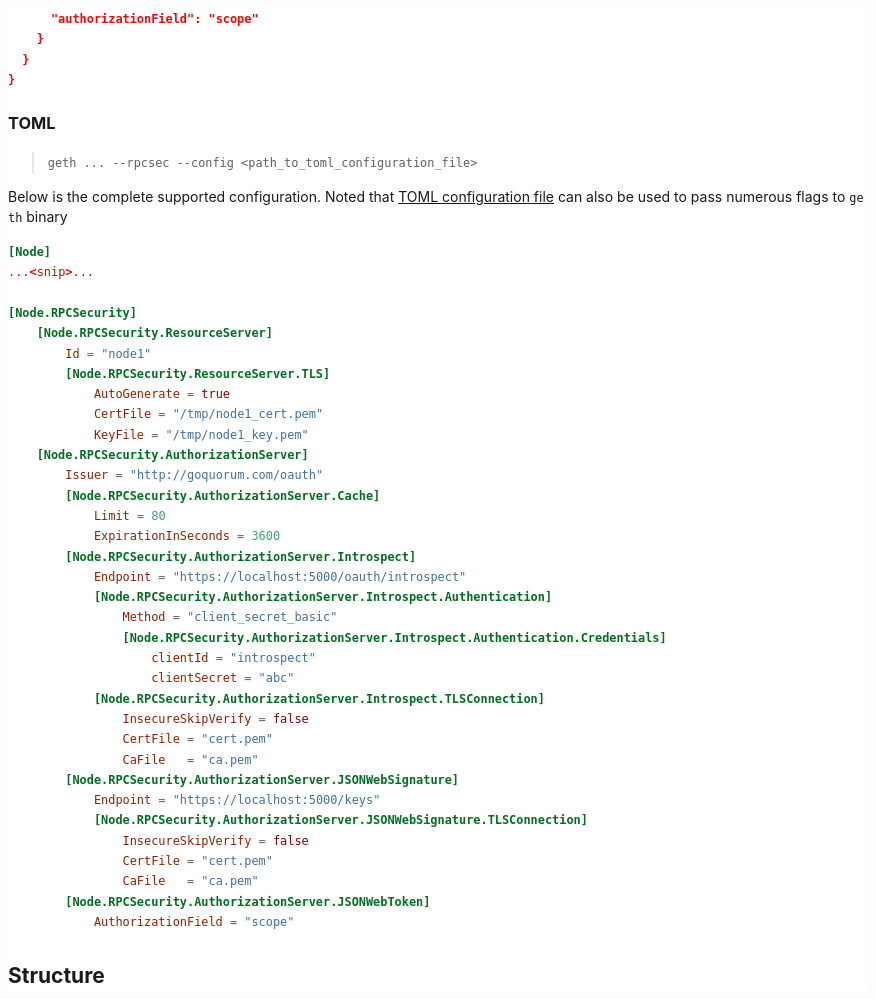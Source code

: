 ```json
      "authorizationField": "scope"
    }
  }
}
```

### TOML

> `geth ... --rpcsec --config <path_to_toml_configuration_file>`

Below is the complete supported configuration. Noted that [TOML
configuration file](https://github.com/ethereum/go-ethereum/blob/master/README.md#configuration)
can also be used to pass numerous flags to `geth` binary

```toml
[Node]
...<snip>...

[Node.RPCSecurity]
    [Node.RPCSecurity.ResourceServer]
        Id = "node1"
        [Node.RPCSecurity.ResourceServer.TLS]
            AutoGenerate = true
            CertFile = "/tmp/node1_cert.pem"
            KeyFile = "/tmp/node1_key.pem"
    [Node.RPCSecurity.AuthorizationServer]
        Issuer = "http://goquorum.com/oauth"
        [Node.RPCSecurity.AuthorizationServer.Cache]
            Limit = 80
            ExpirationInSeconds = 3600
        [Node.RPCSecurity.AuthorizationServer.Introspect]
            Endpoint = "https://localhost:5000/oauth/introspect"
            [Node.RPCSecurity.AuthorizationServer.Introspect.Authentication]
                Method = "client_secret_basic"
                [Node.RPCSecurity.AuthorizationServer.Introspect.Authentication.Credentials]
                    clientId = "introspect"
                    clientSecret = "abc"
            [Node.RPCSecurity.AuthorizationServer.Introspect.TLSConnection]
                InsecureSkipVerify = false
                CertFile = "cert.pem"
                CaFile   = "ca.pem"
        [Node.RPCSecurity.AuthorizationServer.JSONWebSignature]
            Endpoint = "https://localhost:5000/keys"
            [Node.RPCSecurity.AuthorizationServer.JSONWebSignature.TLSConnection]
                InsecureSkipVerify = false
                CertFile = "cert.pem"
                CaFile   = "ca.pem"
        [Node.RPCSecurity.AuthorizationServer.JSONWebToken]
            AuthorizationField = "scope"
```

## Structure
